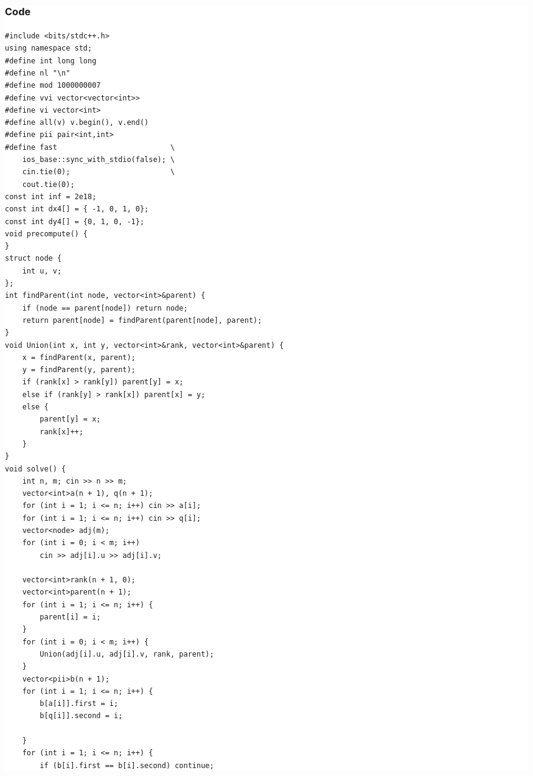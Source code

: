 ### Code

```
#include <bits/stdc++.h>
using namespace std;
#define int long long
#define nl "\n"
#define mod 1000000007
#define vvi vector<vector<int>>
#define vi vector<int>
#define all(v) v.begin(), v.end()
#define pii pair<int,int>
#define fast                          \
    ios_base::sync_with_stdio(false); \
    cin.tie(0);                       \
    cout.tie(0);
const int inf = 2e18;
const int dx4[] = { -1, 0, 1, 0};
const int dy4[] = {0, 1, 0, -1};
void precompute() {
}
struct node {
    int u, v;
};
int findParent(int node, vector<int>&parent) {
    if (node == parent[node]) return node;
    return parent[node] = findParent(parent[node], parent);
}
void Union(int x, int y, vector<int>&rank, vector<int>&parent) {
    x = findParent(x, parent);
    y = findParent(y, parent);
    if (rank[x] > rank[y]) parent[y] = x;
    else if (rank[y] > rank[x]) parent[x] = y;
    else {
        parent[y] = x;
        rank[x]++;
    }
}
void solve() {
    int n, m; cin >> n >> m;
    vector<int>a(n + 1), q(n + 1);
    for (int i = 1; i <= n; i++) cin >> a[i];
    for (int i = 1; i <= n; i++) cin >> q[i];
    vector<node> adj(m);
    for (int i = 0; i < m; i++)
        cin >> adj[i].u >> adj[i].v;

    vector<int>rank(n + 1, 0);
    vector<int>parent(n + 1);
    for (int i = 1; i <= n; i++) {
        parent[i] = i;
    }
    for (int i = 0; i < m; i++) {
        Union(adj[i].u, adj[i].v, rank, parent);
    }
    vector<pii>b(n + 1);
    for (int i = 1; i <= n; i++) {
        b[a[i]].first = i;
        b[q[i]].second = i;

    }
    for (int i = 1; i <= n; i++) {
        if (b[i].first == b[i].second) continue;
```